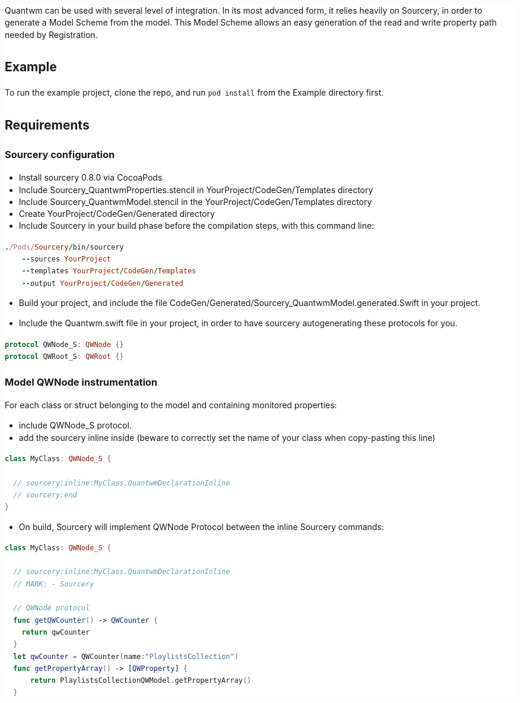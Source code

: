 Quantwm can be used with several level of integration.
In its most advanced form, it relies heavily on Sourcery, in order to generate a Model Scheme from the model. This Model Scheme allows an easy generation of the read and write property path needed by Registration.

## Example

To run the example project, clone the repo, and run `pod install` from the Example directory first.



## Requirements

### Sourcery configuration
- Install sourcery 0.8.0 via CocoaPods
- Include  Sourcery_QuantwmProperties.stencil in YourProject/CodeGen/Templates directory
- Include  Sourcery_QuantwmModel.stencil in the YourProject/CodeGen/Templates directory
- Create YourProject/CodeGen/Generated directory
- Include Sourcery in your build phase before the compilation steps, with this command line:

```ruby
./Pods/Sourcery/bin/sourcery
    --sources YourProject
    --templates YourProject/CodeGen/Templates
    --output YourProject/CodeGen/Generated
```
- Build your project, and include the file CodeGen/Generated/Sourcery_QuantwmModel.generated.Swift in your project.

- Include the Quantwm.swift file in your project, in order to have sourcery autogenerating these protocols for you.

```swift
protocol QWNode_S: QWNode {}
protocol QWRoot_S: QWRoot {}
```

### Model QWNode instrumentation

For each class or struct belonging to the model and containing monitored properties:
- include QWNode_S protocol.
- add the sourcery inline inside (beware to correctly set the name of your class when copy-pasting this line)

```swift
class MyClass: QWNode_S {

  // sourcery:inline:MyClass.QuantwmDeclarationInline
  // sourcery:end  
}
```

- On build, Sourcery will implement QWNode Protocol between the inline Sourcery commands:

```swift
class MyClass: QWNode_S {

  // sourcery:inline:MyClass.QuantwmDeclarationInline
  // MARK: - Sourcery

  // QWNode protocol
  func getQWCounter() -> QWCounter {
    return qwCounter
  }
  let qwCounter = QWCounter(name:"PlaylistsCollection")
  func getPropertyArray() -> [QWProperty] {
      return PlaylistsCollectionQWModel.getPropertyArray()
  }
```